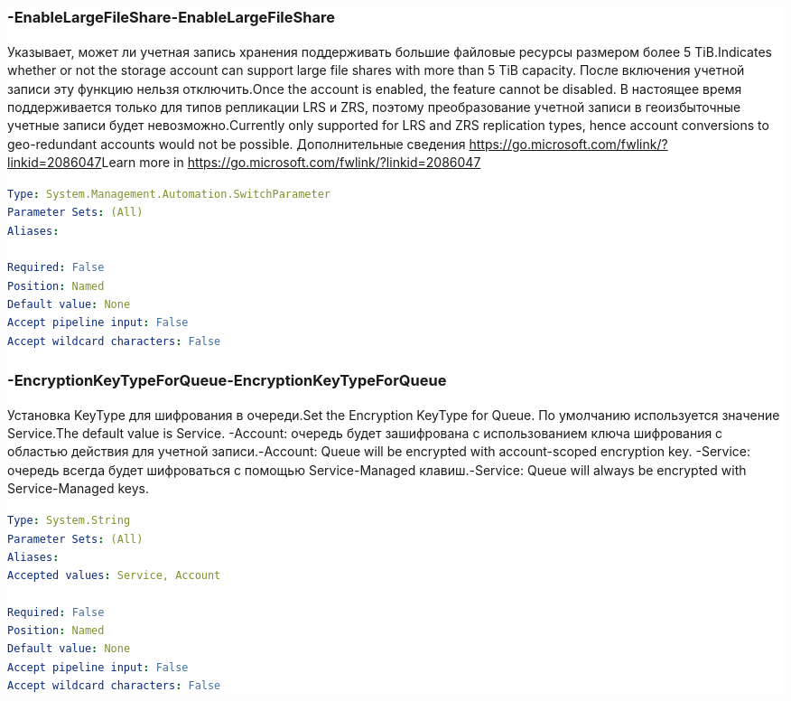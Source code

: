 ### <span data-ttu-id="c3c7d-145">-EnableLargeFileShare</span><span class="sxs-lookup"><span data-stu-id="c3c7d-145">-EnableLargeFileShare</span></span>
<span data-ttu-id="c3c7d-146">Указывает, может ли учетная запись хранения поддерживать большие файловые ресурсы размером более 5 TiB.</span><span class="sxs-lookup"><span data-stu-id="c3c7d-146">Indicates whether or not the storage account can support large file shares with more than 5 TiB capacity.</span></span> <span data-ttu-id="c3c7d-147">После включения учетной записи эту функцию нельзя отключить.</span><span class="sxs-lookup"><span data-stu-id="c3c7d-147">Once the account is enabled, the feature cannot be disabled.</span></span> <span data-ttu-id="c3c7d-148">В настоящее время поддерживается только для типов репликации LRS и ZRS, поэтому преобразование учетной записи в геоизбыточные учетные записи будет невозможно.</span><span class="sxs-lookup"><span data-stu-id="c3c7d-148">Currently only supported for LRS and ZRS replication types, hence account conversions to geo-redundant accounts would not be possible.</span></span> <span data-ttu-id="c3c7d-149">Дополнительные сведения https://go.microsoft.com/fwlink/?linkid=2086047</span><span class="sxs-lookup"><span data-stu-id="c3c7d-149">Learn more in https://go.microsoft.com/fwlink/?linkid=2086047</span></span>

```yaml
Type: System.Management.Automation.SwitchParameter
Parameter Sets: (All)
Aliases:

Required: False
Position: Named
Default value: None
Accept pipeline input: False
Accept wildcard characters: False
```

### <span data-ttu-id="c3c7d-150">-EncryptionKeyTypeForQueue</span><span class="sxs-lookup"><span data-stu-id="c3c7d-150">-EncryptionKeyTypeForQueue</span></span>
<span data-ttu-id="c3c7d-151">Установка KeyType для шифрования в очереди.</span><span class="sxs-lookup"><span data-stu-id="c3c7d-151">Set the Encryption KeyType for Queue.</span></span> <span data-ttu-id="c3c7d-152">По умолчанию используется значение Service.</span><span class="sxs-lookup"><span data-stu-id="c3c7d-152">The default value is Service.</span></span>
<span data-ttu-id="c3c7d-153">-Account: очередь будет зашифрована с использованием ключа шифрования с областью действия для учетной записи.</span><span class="sxs-lookup"><span data-stu-id="c3c7d-153">-Account: Queue will be encrypted with account-scoped encryption key.</span></span> <span data-ttu-id="c3c7d-154">-Service: очередь всегда будет шифроваться с помощью Service-Managed клавиш.</span><span class="sxs-lookup"><span data-stu-id="c3c7d-154">-Service: Queue will always be encrypted with Service-Managed keys.</span></span> 

```yaml
Type: System.String
Parameter Sets: (All)
Aliases:
Accepted values: Service, Account

Required: False
Position: Named
Default value: None
Accept pipeline input: False
Accept wildcard characters: False
```
